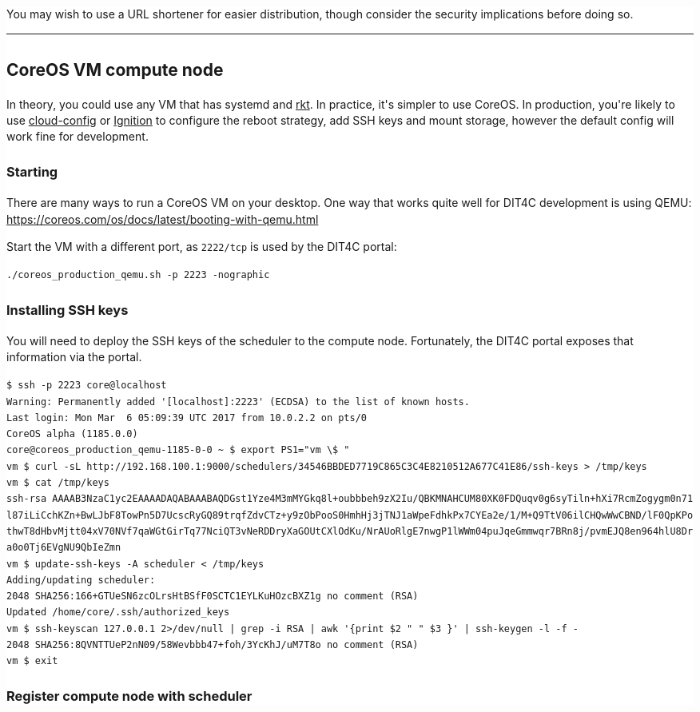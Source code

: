 You may wish to use a URL shortener for easier distribution, though consider the security implications before doing so.

---

## CoreOS VM compute node

In theory, you could use any VM that has systemd and [rkt](https://coreos.com/rkt/). In practice, it's simpler to use CoreOS. In production, you're likely to use [cloud-config](https://coreos.com/os/docs/latest/cloud-config.html) or [Ignition](https://coreos.com/ignition/docs/latest/) to configure the reboot strategy, add SSH keys and mount storage, however the default config will work fine for development.

### Starting

There are many ways to run a CoreOS VM on your desktop. One way that works quite well for DIT4C development is using QEMU:
<https://coreos.com/os/docs/latest/booting-with-qemu.html>

Start the VM with a different port, as `2222/tcp` is used by the DIT4C portal:

```
./coreos_production_qemu.sh -p 2223 -nographic
```

### Installing SSH keys

You will need to deploy the SSH keys of the scheduler to the compute node. Fortunately, the DIT4C portal exposes that information via the portal.

```
$ ssh -p 2223 core@localhost
Warning: Permanently added '[localhost]:2223' (ECDSA) to the list of known hosts.
Last login: Mon Mar  6 05:09:39 UTC 2017 from 10.0.2.2 on pts/0
CoreOS alpha (1185.0.0)
core@coreos_production_qemu-1185-0-0 ~ $ export PS1="vm \$ "
vm $ curl -sL http://192.168.100.1:9000/schedulers/34546BBDED7719C865C3C4E8210512A677C41E86/ssh-keys > /tmp/keys
vm $ cat /tmp/keys
ssh-rsa AAAAB3NzaC1yc2EAAAADAQABAAABAQDGst1Yze4M3mMYGkq8l+oubbbeh9zX2Iu/QBKMNAHCUM80XK0FDQuqv0g6syTiln+hXi7RcmZogygm0n71l87iLiCchKZn+BwLJbF8TowPn5D7UcscRyGQ89trqfZdvCTz+y9zObPooS0HmhHj3jTNJ1aWpeFdhkPx7CYEa2e/1/M+Q9TtV06ilCHQwWwCBND/lF0QpKPothwT8dHbvMjtt04xV70NVf7qaWGtGirTq77NciQT3vNeRDDryXaGOUtCXlOdKu/NrAUoRlgE7nwgP1lWWm04puJqeGmmwqr7BRn8j/pvmEJQ8en964hlU8Dra0o0Tj6EVgNU9QbIeZmn
vm $ update-ssh-keys -A scheduler < /tmp/keys
Adding/updating scheduler:
2048 SHA256:166+GTUeSN6zcOLrsHtBSfF0SCTC1EYLKuHOzcBXZ1g no comment (RSA)
Updated /home/core/.ssh/authorized_keys
vm $ ssh-keyscan 127.0.0.1 2>/dev/null | grep -i RSA | awk '{print $2 " " $3 }' | ssh-keygen -l -f -
2048 SHA256:8QVNTTUeP2nN09/58Wevbbb47+foh/3YcKhJ/uM7T8o no comment (RSA)
vm $ exit
```

### Register compute node with scheduler


[rkt]: https://github.com/coreos/rkt
[dit4c-fileserver-9pfs]: https://github.com/dit4c/dit4c-fileserver-9pfs
[dit4c-helper-listener-ssh]: https://github.com/dit4c/dit4c-helper-listener-ssh
[dit4c-helper-storage-9pfs]: https://github.com/dit4c/dit4c-helper-storage-9pfs
[dit4c-imageserver-filesystem]: https://github.com/dit4c/dit4c-imageserver-filesystem
[dit4c-imageserver-swift]: https://github.com/dit4c/dit4c-imageserver-swift
[dit4c-routingserver-ssh]: https://github.com/dit4c/dit4c-routingserver-ssh/